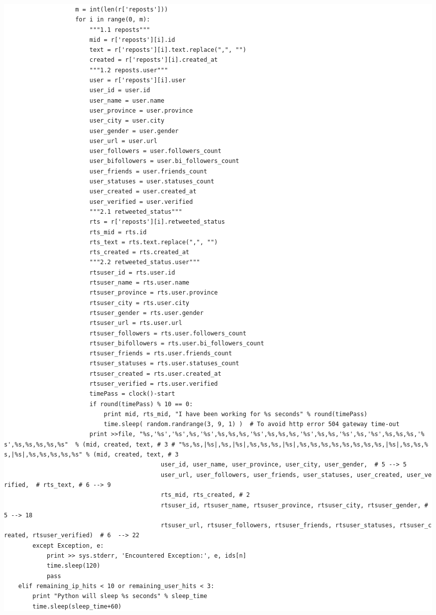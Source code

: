 						m = int(len(r['reposts']))
						for i in range(0, m):
							"""1.1 reposts"""
							mid = r['reposts'][i].id
							text = r['reposts'][i].text.replace(",", "")
							created = r['reposts'][i].created_at
							"""1.2 reposts.user"""
							user = r['reposts'][i].user
							user_id = user.id
							user_name = user.name
							user_province = user.province
							user_city = user.city
							user_gender = user.gender
							user_url = user.url
							user_followers = user.followers_count
							user_bifollowers = user.bi_followers_count
							user_friends = user.friends_count
							user_statuses = user.statuses_count
							user_created = user.created_at
							user_verified = user.verified
							"""2.1 retweeted_status"""
							rts = r['reposts'][i].retweeted_status
							rts_mid = rts.id
							rts_text = rts.text.replace(",", "")
							rts_created = rts.created_at
							"""2.2 retweeted_status.user"""
							rtsuser_id = rts.user.id
							rtsuser_name = rts.user.name
							rtsuser_province = rts.user.province
							rtsuser_city = rts.user.city
							rtsuser_gender = rts.user.gender
							rtsuser_url = rts.user.url
							rtsuser_followers = rts.user.followers_count
							rtsuser_bifollowers = rts.user.bi_followers_count
							rtsuser_friends = rts.user.friends_count
							rtsuser_statuses = rts.user.statuses_count
							rtsuser_created = rts.user.created_at
							rtsuser_verified = rts.user.verified
							timePass = clock()-start
							if round(timePass) % 10 == 0:
								print mid, rts_mid, "I have been working for %s seconds" % round(timePass)
								time.sleep( random.randrange(3, 9, 1) )  # To avoid http error 504 gateway time-out
							print >>file, "%s,'%s','%s',%s,'%s',%s,%s,%s,'%s',%s,%s,%s,'%s',%s,%s,'%s',%s,'%s',%s,%s,%s,'%s',%s,%s,%s,%s,%s"  % (mid, created, text, # 3 # "%s,%s,|%s|,%s,|%s|,%s,%s,%s,|%s|,%s,%s,%s,%s,%s,%s,%s,%s,|%s|,%s,%s,%s,|%s|,%s,%s,%s,%s,%s" % (mid, created, text, # 3
												user_id, user_name, user_province, user_city, user_gender,  # 5 --> 5
												user_url, user_followers, user_friends, user_statuses, user_created, user_verified,  # rts_text, # 6 --> 9
												rts_mid, rts_created, # 2
												rtsuser_id, rtsuser_name, rtsuser_province, rtsuser_city, rtsuser_gender, # 5 --> 18
												rtsuser_url, rtsuser_followers, rtsuser_friends, rtsuser_statuses, rtsuser_created, rtsuser_verified)  # 6  --> 22
			except Exception, e:
				print >> sys.stderr, 'Encountered Exception:', e, ids[n]
				time.sleep(120)
				pass
		elif remaining_ip_hits < 10 or remaining_user_hits < 3:
			print "Python will sleep %s seconds" % sleep_time
			time.sleep(sleep_time+60)
	